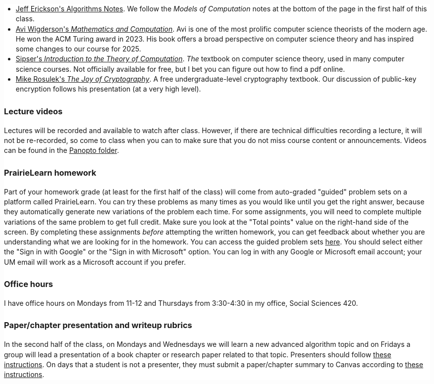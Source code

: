* [Jeff Erickson's Algorithms Notes](http://jeffe.cs.illinois.edu/teaching/algorithms/). We follow the
*Models of Computation* notes at the bottom of the page in the first half of this class.
* [Avi Wigderson's *Mathematics and Computation*](https://www.math.ias.edu/avi/book). Avi is one of the most
prolific computer science theorists of the modern age. He won the ACM Turing
award in 2023. His book offers a broad perspective on computer science theory
and has inspired some changes to our course for 2025.
* [Sipser's *Introduction to the Theory of Computation*](https://www.cengage.com/c/student/9781133187790/?filterBy=Student). *The* textbook on
    computer science theory, used in many computer science courses. Not
    officially available for free, but I bet you can figure out how to find a
    pdf online.
* [Mike Rosulek's *The Joy of Cryptography*](https://joyofcryptography.com/). A free undergraduate-level cryptography textbook. Our discussion of public-key encryption follows his presentation (at a very high level).

### Lecture videos

Lectures will be recorded and available to watch after class. However, if there are
technical difficulties recording a lecture, it will not be re-recorded, so come
to class when you can to make sure that you do not miss course content or
announcements. Videos can be found in the [Panopto folder](https://umontana.hosted.panopto.com/Panopto/Pages/Sessions/List.aspx?folderID=1b4846cf-0682-498e-8061-b2630186da54).

### PrairieLearn homework

Part of your homework grade (at least for the first half of the class) will
come from auto-graded "guided" problem sets on a platform called PrairieLearn.
You can try these problems as many times as you would like until you get the
right answer, because they automatically generate new variations of the problem
each time. For some assignments, you will need to complete multiple variations
of the same problem to get full credit. Make sure you look at the "Total
points" value on the right-hand side of the screen.
By completing these assignments
*before* attempting the written homework, you can get feedback about whether
you are understanding what we are looking for in the homework. You can access
the guided problem sets [here](https://us.prairielearn.com/pl/course_instance/174094). You
should select either the "Sign in with Google" or the "Sign in with Microsoft"
option. You can log in
with any Google or Microsoft email account; your UM email will work as a
Microsoft account if you prefer.

### Office hours

I have office hours on Mondays from 11-12 and Thursdays from 3:30-4:30 in my office, Social Sciences 420.

### Paper/chapter presentation and writeup rubrics

In the second half of the class, on Mondays and Wednesdays we will learn a new advanced algorithm topic and on Fridays a group will
lead a presentation of a book chapter or research paper related to that topic. Presenters should follow [these instructions](https://lgw2.github.io/teaching/cscix32-spring-2025/paper_presentations/). On days that
a student is not a presenter, they must submit a paper/chapter summary to Canvas according to [these instructions](https://lgw2.github.io/teaching/cscix32-spring-2025/paper_writeups/).
